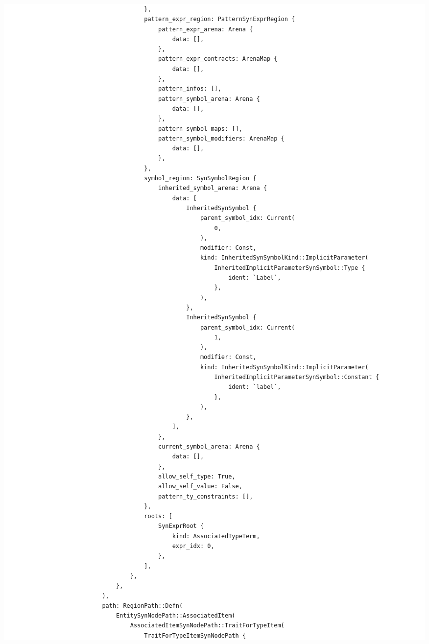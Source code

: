                                            },
                                            pattern_expr_region: PatternSynExprRegion {
                                                pattern_expr_arena: Arena {
                                                    data: [],
                                                },
                                                pattern_expr_contracts: ArenaMap {
                                                    data: [],
                                                },
                                                pattern_infos: [],
                                                pattern_symbol_arena: Arena {
                                                    data: [],
                                                },
                                                pattern_symbol_maps: [],
                                                pattern_symbol_modifiers: ArenaMap {
                                                    data: [],
                                                },
                                            },
                                            symbol_region: SynSymbolRegion {
                                                inherited_symbol_arena: Arena {
                                                    data: [
                                                        InheritedSynSymbol {
                                                            parent_symbol_idx: Current(
                                                                0,
                                                            ),
                                                            modifier: Const,
                                                            kind: InheritedSynSymbolKind::ImplicitParameter(
                                                                InheritedImplicitParameterSynSymbol::Type {
                                                                    ident: `Label`,
                                                                },
                                                            ),
                                                        },
                                                        InheritedSynSymbol {
                                                            parent_symbol_idx: Current(
                                                                1,
                                                            ),
                                                            modifier: Const,
                                                            kind: InheritedSynSymbolKind::ImplicitParameter(
                                                                InheritedImplicitParameterSynSymbol::Constant {
                                                                    ident: `label`,
                                                                },
                                                            ),
                                                        },
                                                    ],
                                                },
                                                current_symbol_arena: Arena {
                                                    data: [],
                                                },
                                                allow_self_type: True,
                                                allow_self_value: False,
                                                pattern_ty_constraints: [],
                                            },
                                            roots: [
                                                SynExprRoot {
                                                    kind: AssociatedTypeTerm,
                                                    expr_idx: 0,
                                                },
                                            ],
                                        },
                                    },
                                ),
                                path: RegionPath::Defn(
                                    EntitySynNodePath::AssociatedItem(
                                        AssociatedItemSynNodePath::TraitForTypeItem(
                                            TraitForTypeItemSynNodePath {